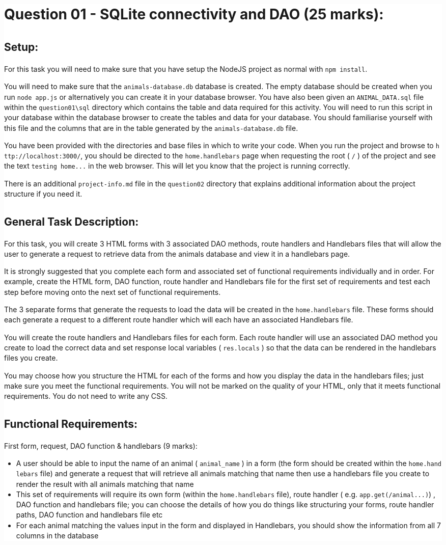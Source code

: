 Question 01 - SQLite connectivity and DAO (25 marks):
=================================

Setup:
--------

For this task you will need to make sure that you have setup the NodeJS project as normal with `npm install`. 

You will need to make sure that the `animals-database.db` database is created. The empty database should be created when you run `node app.js` or alternatively you can create it in your database browser. You have also been given an `ANIMAL_DATA.sql` file within the `question01\sql` directory which contains the table and data required for this activity. You will need to run this script in your database within the database browser to create the tables and data for your database. You should familiarise yourself with this file and the columns that are in the table generated by the `animals-database.db` file.

You have been provided with the directories and base files in which to write your code. When you run the project and browse to `http://localhost:3000/`, you should be directed to the `home.handlebars` page when requesting the root ( `/` ) of the project and see the text `testing home...` in the web browser. This will let you know that the project is running correctly.

There is an additional `project-info.md` file in the `question02` directory that explains additional information about the project structure if you need it.

General Task Description:
---------------------

For this task, you will create 3 HTML forms with 3 associated DAO methods, route handlers and Handlebars files that will allow the user to generate a request to retrieve data from the animals database and view it in a handlebars page. 

It is strongly suggested that you complete each form and associated set of functional requirements individually and in order. For example, create the HTML form, DAO function, route handler and Handlebars file for the first set of requirements and test each step before moving onto the next set of functional requirements.

The 3 separate forms that generate the requests to load the data will be created in the `home.handlebars` file. These forms should each generate a request to a different route handler which will each have an associated Handlebars file. 

You will create the route handlers and Handlebars files for each form. Each route handler will use an associated DAO method you create to load the correct data and set response local variables ( `res.locals` ) so that the data can be rendered in the handlebars files you create.

You may choose how you structure the HTML for each of the forms and how you display the data in the handlebars files; just make sure you meet the functional requirements. You will not be marked on the quality of your HTML, only that it meets functional requirements. You do not need to write any CSS.

Functional Requirements:
-----------------------------

First form, request, DAO function & handlebars (9 marks):

- A user should be able to input the name of an animal ( `animal_name` ) in a form (the form should be created within the `home.handlebars` file) and generate a request that will retrieve all animals matching that name then use a handlebars file you create to render the result with all animals matching that name
- This set of requirements will require its own form (within the `home.handlebars` file), route handler ( e.g. `app.get(/animal...)`) , DAO function and handlebars file; you can choose the details of how you do things like structuring your forms, route handler paths, DAO function and handlebars file etc
- For each animal matching the values input in the form and displayed in Handlebars, you should show the information from all 7 columns in the database
